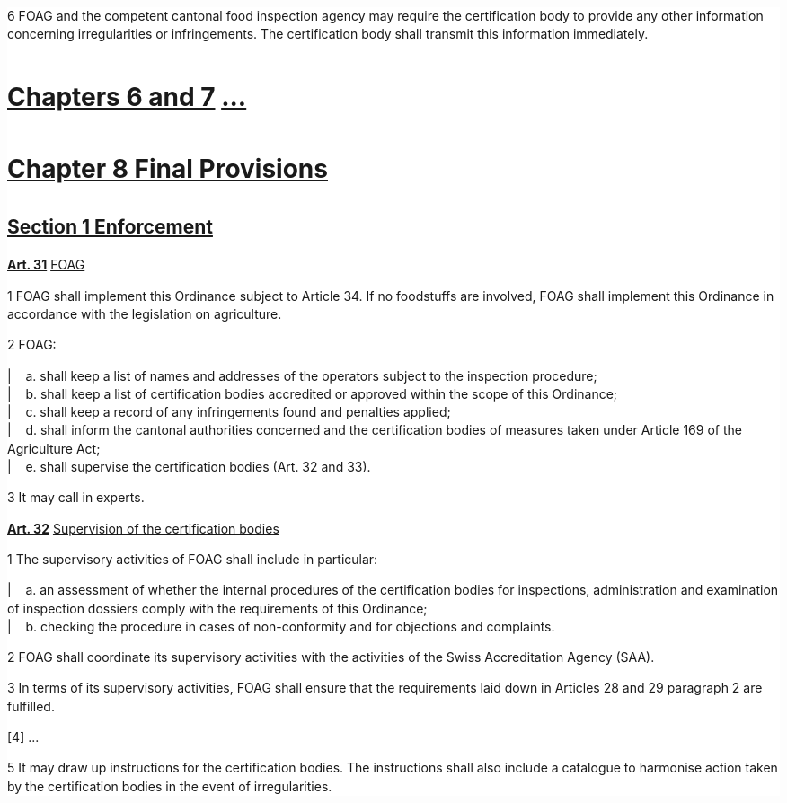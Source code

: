 6 FOAG and the competent cantonal food inspection agency may require the certification body to provide any other information concerning irregularities or infringements. The certification body shall transmit this information immediately.

# [Chapters 6 and 7](https://www.fedlex.admin.ch/eli/cc/1997/2498_2498_2498/en#lvl_d4e87) [...](https://www.fedlex.admin.ch/eli/cc/1997/2498_2498_2498/en#lvl_d4e87)

# [Chapter 8 Final Provisions](https://www.fedlex.admin.ch/eli/cc/1997/2498_2498_2498/en#chap_8)

## [Section 1 Enforcement](https://www.fedlex.admin.ch/eli/cc/1997/2498_2498_2498/en#chap_8/sec_1)

[**Art. 31**](https://www.fedlex.admin.ch/eli/cc/1997/2498_2498_2498/en#art_31) [FOAG](https://www.fedlex.admin.ch/eli/cc/1997/2498_2498_2498/en#art_31) 

1 FOAG shall implement this Ordinance subject to Article 34. If no foodstuffs are involved, FOAG shall implement this Ordinance in accordance with the legislation on agriculture.

2 FOAG:


|    a. shall keep a list of names and addresses of the operators subject to the inspection procedure;  
|    b. shall keep a list of certification bodies accredited or approved within the scope of this Ordinance;   
|    c. shall keep a record of any infringements found and penalties applied;  
|    d. shall inform the cantonal authorities concerned and the certification bodies of measures taken under Article 169 of the Agriculture Act;  
|    e. shall supervise the certification bodies (Art. 32 and 33).

3 It may call in experts.

[**Art. 32**](https://www.fedlex.admin.ch/eli/cc/1997/2498_2498_2498/en#art_32) [Supervision of the certification bodies](https://www.fedlex.admin.ch/eli/cc/1997/2498_2498_2498/en#art_32) 

1 The supervisory activities of FOAG shall include in particular:


|    a. an assessment of whether the internal procedures of the certification bodies for inspections, administration and examination of inspection dossiers comply with the requirements of this Ordinance;   
|    b. checking the procedure in cases of non-conformity and for objections and complaints.

2 FOAG shall coordinate its supervisory activities with the activities of the Swiss Accreditation Agency (SAA).

3 In terms of its supervisory activities, FOAG shall ensure that the requirements laid down in Articles 28 and 29 paragraph 2 are fulfilled.

[4] ...

5 It may draw up instructions for the certification bodies. The instructions shall also include a catalogue to harmonise action taken by the certification bodies in the event of irregularities. 
